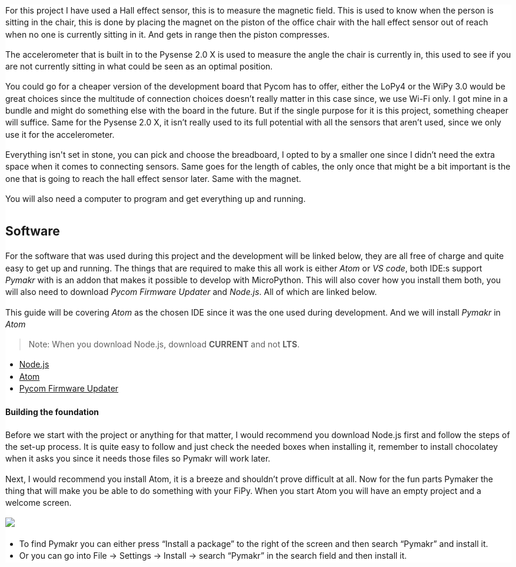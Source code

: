 For this project I have used a Hall effect sensor, this is to measure the magnetic field. This is used to know when the person is sitting in the chair, this is done by placing the magnet on the piston of the office chair with the hall effect sensor out of reach when no one is currently sitting in it. And gets in range then the piston compresses.

The accelerometer that is built in to the Pysense 2.0 X is used to measure the angle the chair is currently in, this used to see if you are not currently sitting in what could be seen as an optimal position. 

You could go for a cheaper version of the development board that Pycom has to offer, either the LoPy4 or the WiPy 3.0 would be great choices since the multitude of connection choices doesn’t really matter in this case since, we use Wi-Fi only. I got mine in a bundle and might do something else with the board in the future. But if the single purpose for it is this project, something cheaper will suffice. Same for the Pysense 2.0 X, it isn’t really used to its full potential with all the sensors that aren’t used, since we only use it for the accelerometer. 

Everything isn't set in stone, you can pick and choose the breadboard, I opted to by a smaller one since I didn’t need the extra space when it comes to connecting sensors. Same goes for the length of cables, the only once that might be a bit important is the one that is going to reach the hall effect sensor later. Same with the magnet.

You will also need a computer to program and get everything up and running.


## Software

For the software that was used during this project and the development will be linked below, they are all free of charge and quite easy to get up and running. The things that are required to make this all work is either *Atom* or *VS code*, both IDE:s support *Pymakr* with is an addon that makes it possible to develop with MicroPython. This will also cover how you install them both, you will also need to download *Pycom Firmware Updater* and *Node.js*. All of which are linked below. 

This guide will be covering *Atom* as the chosen IDE since it was the one used during development. And we will install *Pymakr* in *Atom*

>Note: When you download Node.js, download **CURRENT** and not **LTS**.
* [Node.js](https://nodejs.org/en/download/current/)
* [Atom](https://atom.io/)
* [Pycom Firmware Updater](https://docs.pycom.io/updatefirmware/device/)

#### Building the foundation
Before we start with the project or anything for that matter, I would recommend you download Node.js first and follow the steps of the set-up process. It is quite easy to follow and just check the needed boxes when installing it, remember to install chocolatey when it asks you since it needs those files so Pymakr will work later. 

Next, I would recommend you install Atom, it is a breeze and shouldn’t prove difficult at all.
Now for the fun parts Pymaker the thing that will make you be able to do something with your FiPy. When you start Atom you will have an empty project and a welcome screen. 

![](https://i.imgur.com/Zaqqhiw.png)

* To find Pymakr you can either press “Install a package” to the right of the screen and then search “Pymakr” and install it.
* Or you can go into File -> Settings -> Install -> search “Pymakr” in the search field and then install it.
